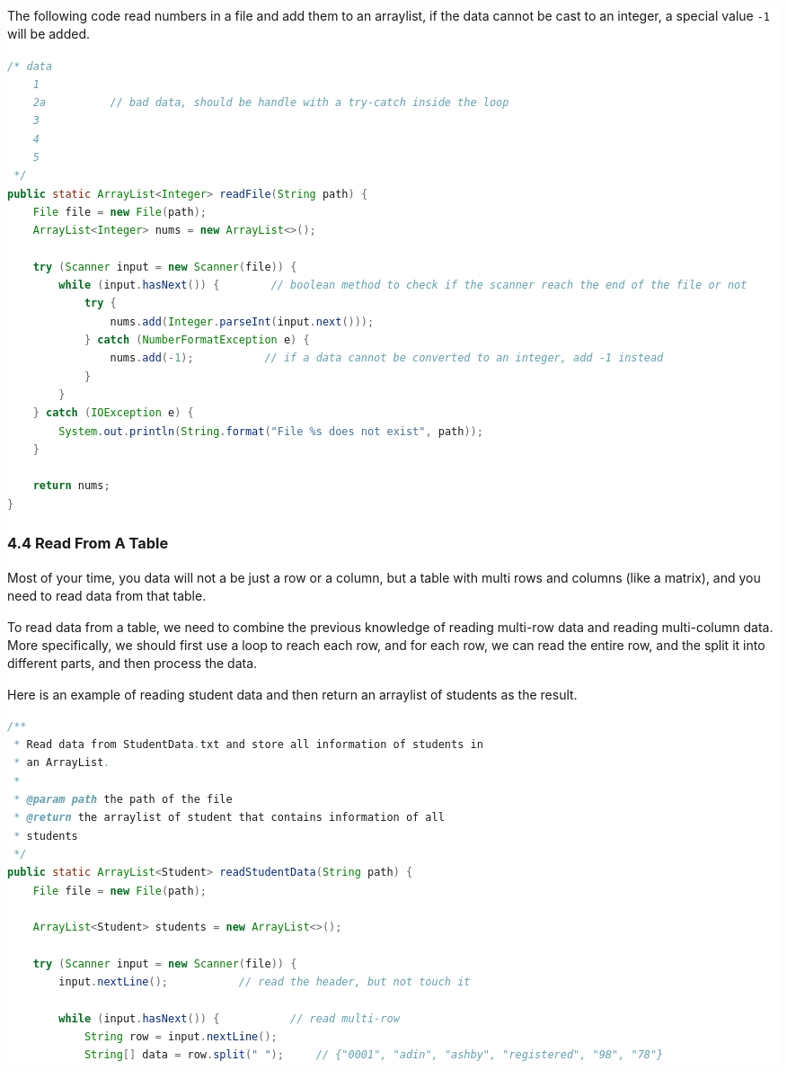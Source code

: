 The following code read numbers in a file and add them to an arraylist, if the data cannot be cast to an integer, a special value `-1` will be added.

```java
/* data
	1
	2a			// bad data, should be handle with a try-catch inside the loop
	3
	4
	5
 */
public static ArrayList<Integer> readFile(String path) {
    File file = new File(path);
    ArrayList<Integer> nums = new ArrayList<>();

    try (Scanner input = new Scanner(file)) {
        while (input.hasNext()) {        // boolean method to check if the scanner reach the end of the file or not
            try {
                nums.add(Integer.parseInt(input.next()));
            } catch (NumberFormatException e) {
                nums.add(-1);			// if a data cannot be converted to an integer, add -1 instead
            }
        }
    } catch (IOException e) {
        System.out.println(String.format("File %s does not exist", path));
    }

    return nums;
}
```

### 4.4 Read From A Table

Most of your time, you data will not a be just a row or a column, but a table with multi rows and columns (like a matrix), and you need to read data from that table.

To read data from a table, we need to combine the previous knowledge of reading multi-row data and reading multi-column data. More specifically, we should first use a loop to reach each row, and for each row, we can read the entire row, and the split it into different parts, and then process the data.

Here is an example of reading student data and then return an arraylist of students as the result.

```java
/**
 * Read data from StudentData.txt and store all information of students in
 * an ArrayList.
 *
 * @param path the path of the file
 * @return the arraylist of student that contains information of all
 * students
 */
public static ArrayList<Student> readStudentData(String path) {
    File file = new File(path);

    ArrayList<Student> students = new ArrayList<>();

    try (Scanner input = new Scanner(file)) {
        input.nextLine();           // read the header, but not touch it

        while (input.hasNext()) {           // read multi-row
            String row = input.nextLine();
            String[] data = row.split(" ");     // {"0001", "adin", "ashby", "registered", "98", "78"}
```